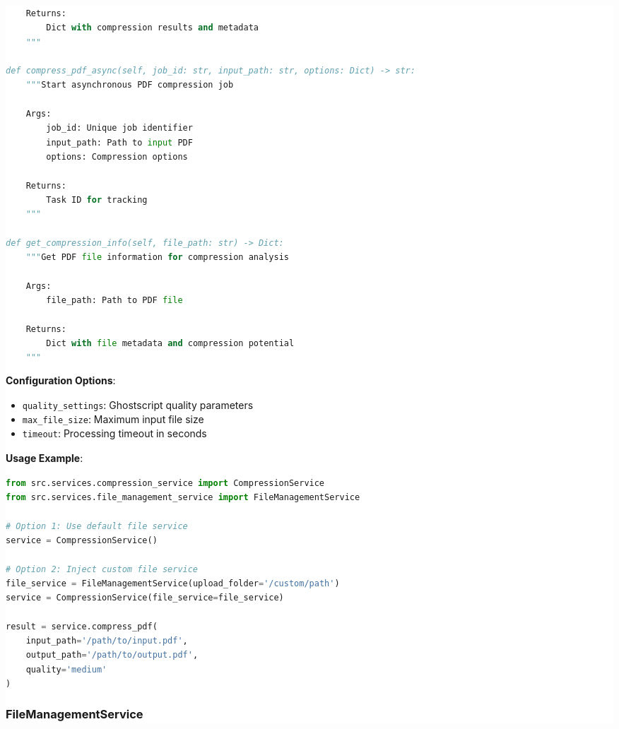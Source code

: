 ```python
    Returns:
        Dict with compression results and metadata
    """
    
def compress_pdf_async(self, job_id: str, input_path: str, options: Dict) -> str:
    """Start asynchronous PDF compression job
    
    Args:
        job_id: Unique job identifier
        input_path: Path to input PDF
        options: Compression options
        
    Returns:
        Task ID for tracking
    """
    
def get_compression_info(self, file_path: str) -> Dict:
    """Get PDF file information for compression analysis
    
    Args:
        file_path: Path to PDF file
        
    Returns:
        Dict with file metadata and compression potential
    """
```

**Configuration Options**:
- `quality_settings`: Ghostscript quality parameters
- `max_file_size`: Maximum input file size
- `timeout`: Processing timeout in seconds

**Usage Example**:
```python
from src.services.compression_service import CompressionService
from src.services.file_management_service import FileManagementService

# Option 1: Use default file service
service = CompressionService()

# Option 2: Inject custom file service
file_service = FileManagementService(upload_folder='/custom/path')
service = CompressionService(file_service=file_service)

result = service.compress_pdf(
    input_path='/path/to/input.pdf',
    output_path='/path/to/output.pdf',
    quality='medium'
)
```

### FileManagementService
